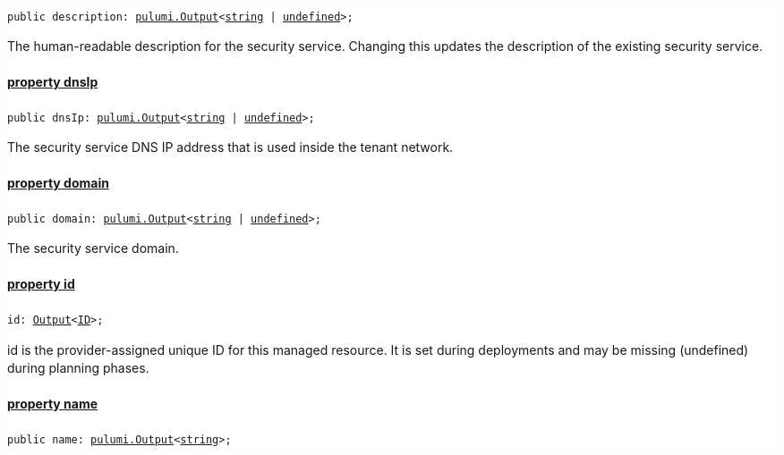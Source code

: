 <pre class="highlight"><code><span class='kd'>public </span>description: <a href='/docs/reference/pkg/nodejs/pulumi/pulumi/#Output'>pulumi.Output</a>&lt;<span class='kd'><a href='https://developer.mozilla.org/en-US/docs/Web/JavaScript/Reference/Global_Objects/String'>string</a></span> | <span class='kd'><a href='https://developer.mozilla.org/en-US/docs/Web/JavaScript/Reference/Global_Objects/undefined'>undefined</a></span>&gt;;</code></pre>

The human-readable description for the security service.
Changing this updates the description of the existing security service.

<h4 class="pdoc-member-header" id="SecurityService-dnsIp">
<a class="pdoc-child-name" href="https://github.com/pulumi/pulumi-openstack/blob/c1c363b15e3cde9b67c55610e3521ee1d15a78de/sdk/nodejs/sharedfilesystem/securityService.ts#L80">property <b>dnsIp</b></a>
</h4>

<pre class="highlight"><code><span class='kd'>public </span>dnsIp: <a href='/docs/reference/pkg/nodejs/pulumi/pulumi/#Output'>pulumi.Output</a>&lt;<span class='kd'><a href='https://developer.mozilla.org/en-US/docs/Web/JavaScript/Reference/Global_Objects/String'>string</a></span> | <span class='kd'><a href='https://developer.mozilla.org/en-US/docs/Web/JavaScript/Reference/Global_Objects/undefined'>undefined</a></span>&gt;;</code></pre>

The security service DNS IP address that is used inside the
tenant network.

<h4 class="pdoc-member-header" id="SecurityService-domain">
<a class="pdoc-child-name" href="https://github.com/pulumi/pulumi-openstack/blob/c1c363b15e3cde9b67c55610e3521ee1d15a78de/sdk/nodejs/sharedfilesystem/securityService.ts#L84">property <b>domain</b></a>
</h4>

<pre class="highlight"><code><span class='kd'>public </span>domain: <a href='/docs/reference/pkg/nodejs/pulumi/pulumi/#Output'>pulumi.Output</a>&lt;<span class='kd'><a href='https://developer.mozilla.org/en-US/docs/Web/JavaScript/Reference/Global_Objects/String'>string</a></span> | <span class='kd'><a href='https://developer.mozilla.org/en-US/docs/Web/JavaScript/Reference/Global_Objects/undefined'>undefined</a></span>&gt;;</code></pre>

The security service domain.

<h4 class="pdoc-member-header" id="SecurityService-id">
<a class="pdoc-child-name" href="https://github.com/pulumi/pulumi-openstack/blob/c1c363b15e3cde9b67c55610e3521ee1d15a78de/sdk/nodejs/sharedfilesystem/securityService.ts#L43">property <b>id</b></a>
</h4>

<pre class="highlight"><code><span class='kd'></span>id: <a href='/docs/reference/pkg/nodejs/pulumi/pulumi/#Output'>Output</a>&lt;<a href='/docs/reference/pkg/nodejs/pulumi/pulumi/#ID'>ID</a>&gt;;</code></pre>

id is the provider-assigned unique ID for this managed resource.  It is set during
deployments and may be missing (undefined) during planning phases.

<h4 class="pdoc-member-header" id="SecurityService-name">
<a class="pdoc-child-name" href="https://github.com/pulumi/pulumi-openstack/blob/c1c363b15e3cde9b67c55610e3521ee1d15a78de/sdk/nodejs/sharedfilesystem/securityService.ts#L89">property <b>name</b></a>
</h4>

<pre class="highlight"><code><span class='kd'>public </span>name: <a href='/docs/reference/pkg/nodejs/pulumi/pulumi/#Output'>pulumi.Output</a>&lt;<span class='kd'><a href='https://developer.mozilla.org/en-US/docs/Web/JavaScript/Reference/Global_Objects/String'>string</a></span>&gt;;</code></pre>
